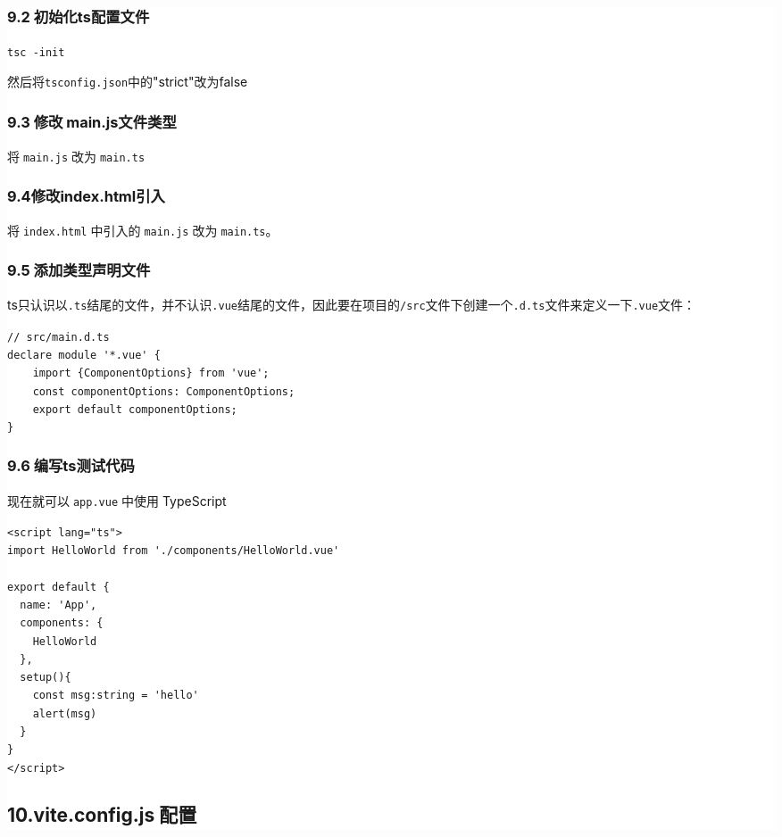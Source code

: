 ### 9.2 初始化ts配置文件

```
tsc -init 
```

然后将`tsconfig.json`中的"strict"改为false

### 9.3 修改 main.js文件类型

将 `main.js` 改为 `main.ts`

### 9.4修改index.html引入

将 `index.html` 中引入的 `main.js` 改为 `main.ts`。



### 9.5 添加类型声明文件

ts只认识以`.ts`结尾的文件，并不认识`.vue`结尾的文件，因此要在项目的`/src`文件下创建一个`.d.ts`文件来定义一下`.vue`文件：

```
// src/main.d.ts
declare module '*.vue' {
    import {ComponentOptions} from 'vue';
    const componentOptions: ComponentOptions;
    export default componentOptions; 
}
```



### 9.6 编写ts测试代码

现在就可以 `app.vue` 中使用 TypeScript

```
<script lang="ts">
import HelloWorld from './components/HelloWorld.vue'

export default {
  name: 'App',
  components: {
    HelloWorld
  },
  setup(){
    const msg:string = 'hello'
    alert(msg)
  }
}
</script>
```



## 10.vite.config.js 配置
